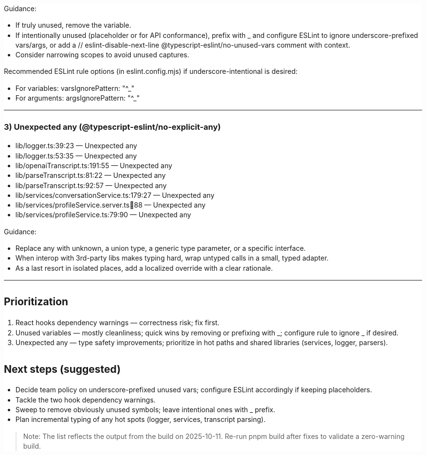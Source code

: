 Guidance:
- If truly unused, remove the variable.
- If intentionally unused (placeholder or for API conformance), prefix with _ and configure ESLint to ignore underscore-prefixed vars/args, or add a // eslint-disable-next-line @typescript-eslint/no-unused-vars comment with context.
- Consider narrowing scopes to avoid unused captures.

Recommended ESLint rule options (in eslint.config.mjs) if underscore-intentional is desired:
- For variables: varsIgnorePattern: "^_"
- For arguments: argsIgnorePattern: "^_"

---

### 3) Unexpected any (@typescript-eslint/no-explicit-any)

- lib/logger.ts:39:23 — Unexpected any
- lib/logger.ts:53:35 — Unexpected any
- lib/openaiTranscript.ts:191:55 — Unexpected any
- lib/parseTranscript.ts:81:22 — Unexpected any
- lib/parseTranscript.ts:92:57 — Unexpected any
- lib/services/conversationService.ts:179:27 — Unexpected any
- lib/services/profileService.server.ts:100:88 — Unexpected any
- lib/services/profileService.ts:79:90 — Unexpected any

Guidance:
- Replace any with unknown, a union type, a generic type parameter, or a specific interface.
- When interop with 3rd-party libs makes typing hard, wrap untyped calls in a small, typed adapter.
- As a last resort in isolated places, add a localized override with a clear rationale.

---

## Prioritization

1) React hooks dependency warnings — correctness risk; fix first.
2) Unused variables — mostly cleanliness; quick wins by removing or prefixing with _; configure rule to ignore _ if desired.
3) Unexpected any — type safety improvements; prioritize in hot paths and shared libraries (services, logger, parsers).

## Next steps (suggested)

- Decide team policy on underscore-prefixed unused vars; configure ESLint accordingly if keeping placeholders.
- Tackle the two hook dependency warnings.
- Sweep to remove obviously unused symbols; leave intentional ones with _ prefix.
- Plan incremental typing of any hot spots (logger, services, transcript parsing).

> Note: The list reflects the output from the build on 2025-10-11. Re-run pnpm build after fixes to validate a zero-warning build.